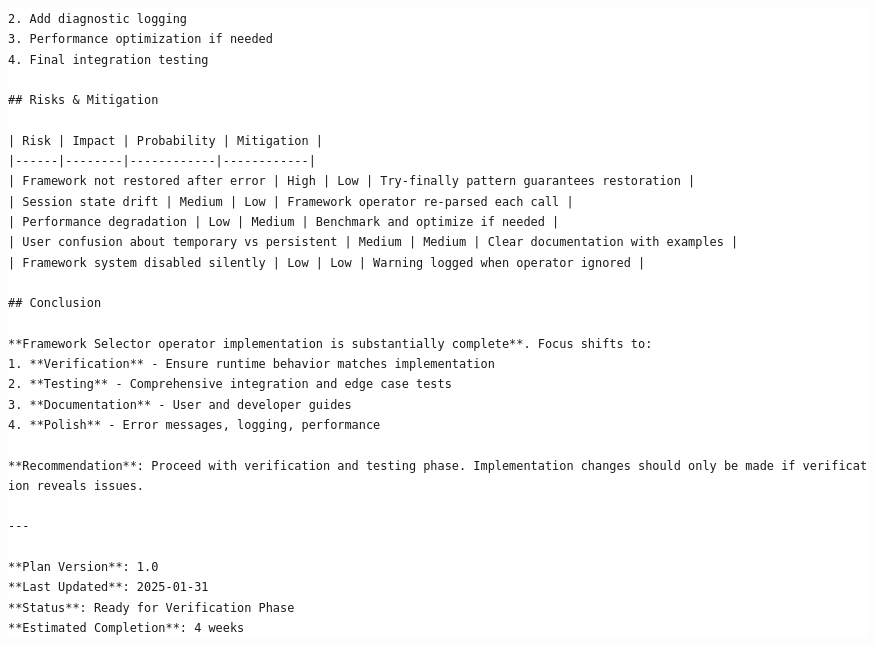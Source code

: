 ```
2. Add diagnostic logging
3. Performance optimization if needed
4. Final integration testing

## Risks & Mitigation

| Risk | Impact | Probability | Mitigation |
|------|--------|------------|------------|
| Framework not restored after error | High | Low | Try-finally pattern guarantees restoration |
| Session state drift | Medium | Low | Framework operator re-parsed each call |
| Performance degradation | Low | Medium | Benchmark and optimize if needed |
| User confusion about temporary vs persistent | Medium | Medium | Clear documentation with examples |
| Framework system disabled silently | Low | Low | Warning logged when operator ignored |

## Conclusion

**Framework Selector operator implementation is substantially complete**. Focus shifts to:
1. **Verification** - Ensure runtime behavior matches implementation
2. **Testing** - Comprehensive integration and edge case tests
3. **Documentation** - User and developer guides
4. **Polish** - Error messages, logging, performance

**Recommendation**: Proceed with verification and testing phase. Implementation changes should only be made if verification reveals issues.

---

**Plan Version**: 1.0
**Last Updated**: 2025-01-31
**Status**: Ready for Verification Phase
**Estimated Completion**: 4 weeks
